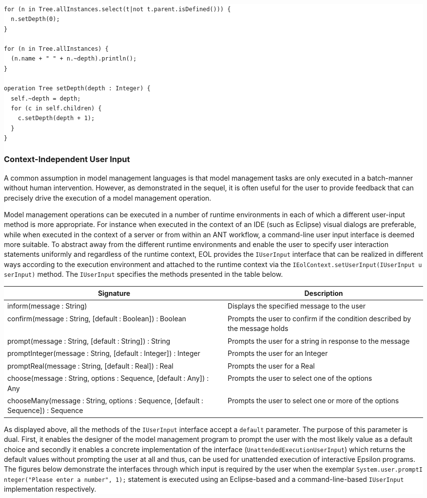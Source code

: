 ```eol
for (n in Tree.allInstances.select(t|not t.parent.isDefined())) {
  n.setDepth(0);
}

for (n in Tree.allInstances) {
  (n.name + " " + n.~depth).println();
}

operation Tree setDepth(depth : Integer) {
  self.~depth = depth;
  for (c in self.children) {
    c.setDepth(depth + 1);
  }
}
```

### Context-Independent User Input 

A common assumption in model management languages is that model management tasks are only executed in a batch-manner without human intervention. However, as demonstrated in the sequel, it is often useful for the user to provide feedback that can precisely drive the execution of a model management operation.

Model management operations can be executed in a number of runtime environments in each of which a different user-input method is more appropriate. For instance when executed in the context of an IDE (such as Eclipse) visual dialogs are preferable, while when executed in the context of a server or from within an ANT workflow, a command-line user input interface is deemed more suitable. To abstract away from the different runtime environments and enable the user to specify user interaction statements uniformly and regardless of the runtime context, EOL provides the `IUserInput` interface that can be realized in different ways according to the execution environment and attached to the runtime context via the `IEolContext.setUserInput(IUserInput userInput)` method. The `IUserInput` specifies the methods presented in the table below.

Signature |Description
----------|-----------   
inform(message : String) |Displays the specified message to the user
confirm(message : String, \[default : Boolean\]) : Boolean |Prompts the user to confirm if the condition described by the message holds
prompt(message : String, \[default : String\]) : String |Prompts the user for a string in response to the message
promptInteger(message : String, \[default : Integer\]) : Integer |Prompts the user for an Integer
promptReal(message : String, \[default : Real\]) : Real |Prompts the user for a Real
choose(message : String, options : Sequence, \[default : Any\]) : Any  |Prompts the user to select one of the options
chooseMany(message : String, options : Sequence, \[default : Sequence\]) : Sequence |Prompts the user to select one or more of the options

As displayed above, all the methods of the `IUserInput` interface accept
a `default` parameter. The purpose of this parameter is dual. First, it
enables the designer of the model management program to prompt the user
with the most likely value as a default choice and secondly it enables a
concrete implementation of the interface
(`UnattendedExecutionUserInput`) which returns the default values
without prompting the user at all and thus, can be used for unattended
execution of interactive Epsilon programs. The figures below demonstrate the interfaces through
which input is required by the user when the exemplar
`System.user.promptInteger("Please enter a number", 1);` statement is
executed using an Eclipse-based and a command-line-based `IUserInput`
implementation respectively.


[^1]: Parameters within square brackets are optional
[^2]: <http://download.oracle.com/javase/8/docs/api/java/util/Formatter.html#syntax>
[^3]: <https://docs.oracle.com/javase/8/docs/api/java/util/stream/Stream.html>
[^4]: For further examples of ternary operator, see <https://github.com/eclipse/epsilon/tree/main/tests/org.eclipse.epsilon.eol.engine.test.acceptance/src/org/eclipse/epsilon/eol/engine/test/acceptance/TernaryTests.eol>